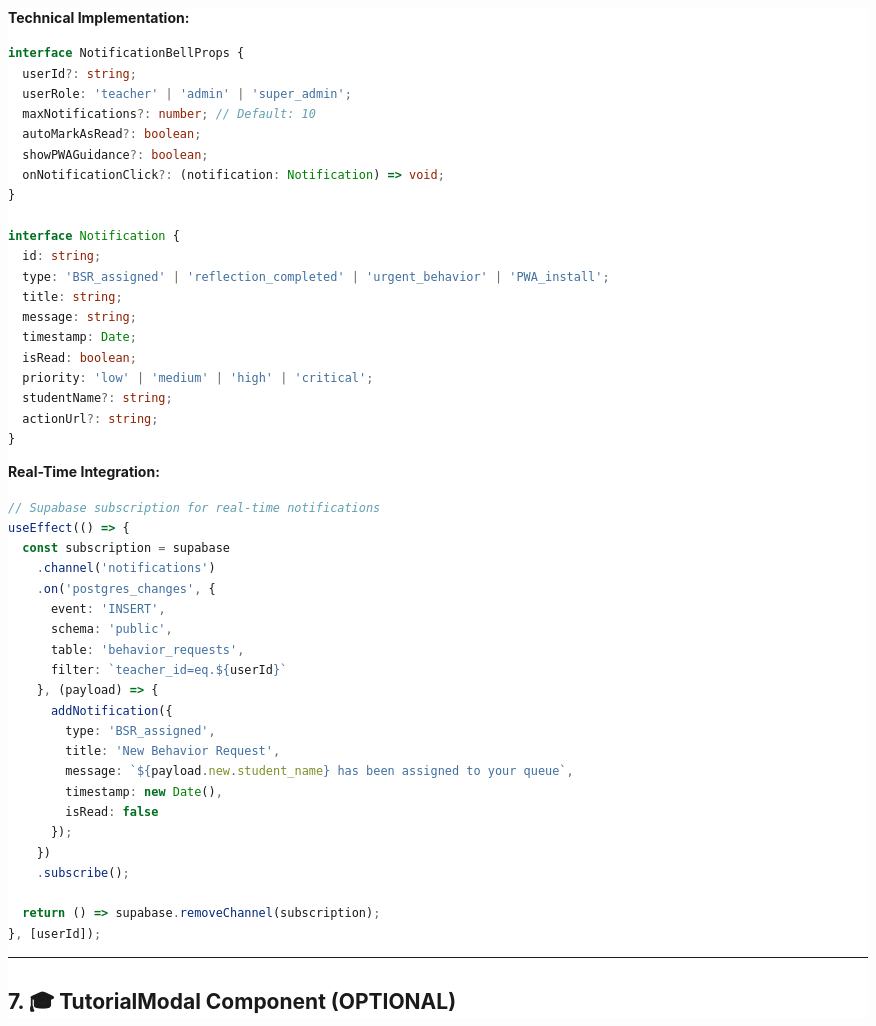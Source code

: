 **Technical Implementation:**
```typescript
interface NotificationBellProps {
  userId?: string;
  userRole: 'teacher' | 'admin' | 'super_admin';
  maxNotifications?: number; // Default: 10
  autoMarkAsRead?: boolean;
  showPWAGuidance?: boolean;
  onNotificationClick?: (notification: Notification) => void;
}

interface Notification {
  id: string;
  type: 'BSR_assigned' | 'reflection_completed' | 'urgent_behavior' | 'PWA_install';
  title: string;
  message: string;
  timestamp: Date;
  isRead: boolean;
  priority: 'low' | 'medium' | 'high' | 'critical';
  studentName?: string;
  actionUrl?: string;
}
```

**Real-Time Integration:**
```typescript
// Supabase subscription for real-time notifications
useEffect(() => {
  const subscription = supabase
    .channel('notifications')
    .on('postgres_changes', {
      event: 'INSERT',
      schema: 'public',
      table: 'behavior_requests',
      filter: `teacher_id=eq.${userId}`
    }, (payload) => {
      addNotification({
        type: 'BSR_assigned',
        title: 'New Behavior Request',
        message: `${payload.new.student_name} has been assigned to your queue`,
        timestamp: new Date(),
        isRead: false
      });
    })
    .subscribe();
    
  return () => supabase.removeChannel(subscription);
}, [userId]);
```

---

## 7. 🎓 TutorialModal Component (OPTIONAL)
